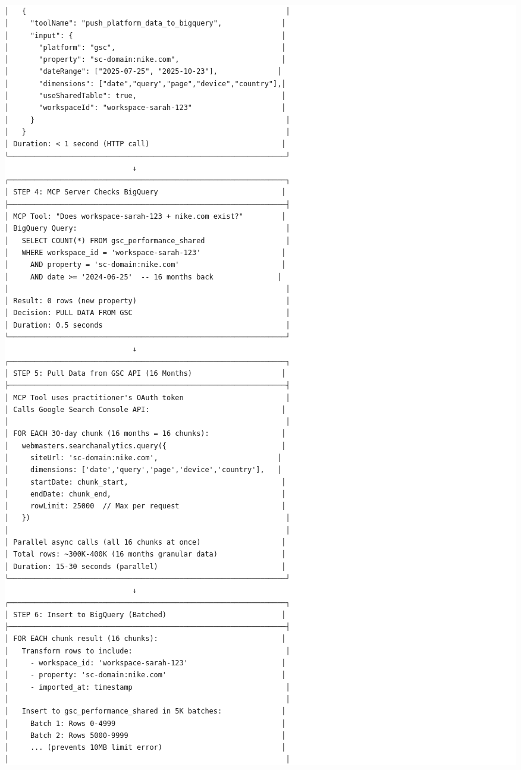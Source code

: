 ```
│   {                                                             │
│     "toolName": "push_platform_data_to_bigquery",              │
│     "input": {                                                 │
│       "platform": "gsc",                                       │
│       "property": "sc-domain:nike.com",                        │
│       "dateRange": ["2025-07-25", "2025-10-23"],              │
│       "dimensions": ["date","query","page","device","country"],│
│       "useSharedTable": true,                                  │
│       "workspaceId": "workspace-sarah-123"                     │
│     }                                                           │
│   }                                                             │
│ Duration: < 1 second (HTTP call)                               │
└─────────────────────────────────────────────────────────────────┘
                              ↓
┌─────────────────────────────────────────────────────────────────┐
│ STEP 4: MCP Server Checks BigQuery                             │
├─────────────────────────────────────────────────────────────────┤
│ MCP Tool: "Does workspace-sarah-123 + nike.com exist?"         │
│ BigQuery Query:                                                 │
│   SELECT COUNT(*) FROM gsc_performance_shared                   │
│   WHERE workspace_id = 'workspace-sarah-123'                   │
│     AND property = 'sc-domain:nike.com'                        │
│     AND date >= '2024-06-25'  -- 16 months back               │
│                                                                 │
│ Result: 0 rows (new property)                                   │
│ Decision: PULL DATA FROM GSC                                    │
│ Duration: 0.5 seconds                                           │
└─────────────────────────────────────────────────────────────────┘
                              ↓
┌─────────────────────────────────────────────────────────────────┐
│ STEP 5: Pull Data from GSC API (16 Months)                     │
├─────────────────────────────────────────────────────────────────┤
│ MCP Tool uses practitioner's OAuth token                        │
│ Calls Google Search Console API:                               │
│                                                                 │
│ FOR EACH 30-day chunk (16 months = 16 chunks):                 │
│   webmasters.searchanalytics.query({                           │
│     siteUrl: 'sc-domain:nike.com',                            │
│     dimensions: ['date','query','page','device','country'],   │
│     startDate: chunk_start,                                    │
│     endDate: chunk_end,                                        │
│     rowLimit: 25000  // Max per request                        │
│   })                                                            │
│                                                                 │
│ Parallel async calls (all 16 chunks at once)                   │
│ Total rows: ~300K-400K (16 months granular data)               │
│ Duration: 15-30 seconds (parallel)                             │
└─────────────────────────────────────────────────────────────────┘
                              ↓
┌─────────────────────────────────────────────────────────────────┐
│ STEP 6: Insert to BigQuery (Batched)                           │
├─────────────────────────────────────────────────────────────────┤
│ FOR EACH chunk result (16 chunks):                             │
│   Transform rows to include:                                    │
│     - workspace_id: 'workspace-sarah-123'                      │
│     - property: 'sc-domain:nike.com'                           │
│     - imported_at: timestamp                                    │
│                                                                 │
│   Insert to gsc_performance_shared in 5K batches:              │
│     Batch 1: Rows 0-4999                                       │
│     Batch 2: Rows 5000-9999                                    │
│     ... (prevents 10MB limit error)                            │
│                                                                 │
```